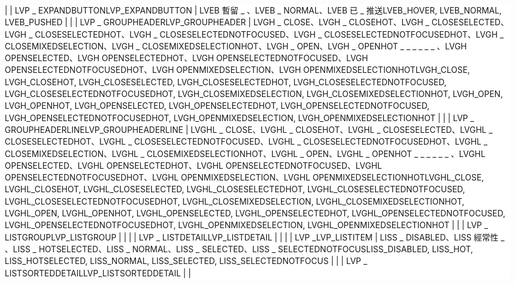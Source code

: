 |                | <span data-ttu-id="fbf75-294">LVP \_ EXPANDBUTTON</span><span class="sxs-lookup"><span data-stu-id="fbf75-294">LVP\_EXPANDBUTTON</span></span>                   | <span data-ttu-id="fbf75-295">LVEB 暫留 \_ 、LVEB \_ NORMAL、LVEB 已 \_ 推送</span><span class="sxs-lookup"><span data-stu-id="fbf75-295">LVEB\_HOVER, LVEB\_NORMAL, LVEB\_PUSHED</span></span>                                                                                                                                                                                                                                                                                                                                                                        |
|                | <span data-ttu-id="fbf75-296">LVP \_ GROUPHEADER</span><span class="sxs-lookup"><span data-stu-id="fbf75-296">LVP\_GROUPHEADER</span></span>                    | <span data-ttu-id="fbf75-297">LVGH \_ CLOSE、LVGH \_ CLOSEHOT、LVGH \_ CLOSESELECTED、LVGH \_ CLOSESELECTEDHOT、LVGH \_ CLOSESELECTEDNOTFOCUSED、LVGH \_ CLOSESELECTEDNOTFOCUSEDHOT、LVGH \_ CLOSEMIXEDSELECTION、LVGH \_ CLOSEMIXEDSELECTIONHOT、LVGH \_ OPEN、LVGH \_ OPENHOT \_ \_ \_ \_ \_ \_ 、LVGH OPENSELECTED、LVGH OPENSELECTEDHOT、LVGH OPENSELECTEDNOTFOCUSED、LVGH OPENSELECTEDNOTFOCUSEDHOT、LVGH OPENMIXEDSELECTION、LVGH OPENMIXEDSELECTIONHOT</span><span class="sxs-lookup"><span data-stu-id="fbf75-297">LVGH\_CLOSE, LVGH\_CLOSEHOT, LVGH\_CLOSESELECTED, LVGH\_CLOSESELECTEDHOT, LVGH\_CLOSESELECTEDNOTFOCUSED, LVGH\_CLOSESELECTEDNOTFOCUSEDHOT, LVGH\_CLOSEMIXEDSELECTION, LVGH\_CLOSEMIXEDSELECTIONHOT, LVGH\_OPEN, LVGH\_OPENHOT, LVGH\_OPENSELECTED, LVGH\_OPENSELECTEDHOT, LVGH\_OPENSELECTEDNOTFOCUSED, LVGH\_OPENSELECTEDNOTFOCUSEDHOT, LVGH\_OPENMIXEDSELECTION, LVGH\_OPENMIXEDSELECTIONHOT</span></span>                 |
|                | <span data-ttu-id="fbf75-298">LVP \_ GROUPHEADERLINE</span><span class="sxs-lookup"><span data-stu-id="fbf75-298">LVP\_GROUPHEADERLINE</span></span>                | <span data-ttu-id="fbf75-299">LVGHL \_ CLOSE、LVGHL \_ CLOSEHOT、LVGHL \_ CLOSESELECTED、LVGHL \_ CLOSESELECTEDHOT、LVGHL \_ CLOSESELECTEDNOTFOCUSED、LVGHL \_ CLOSESELECTEDNOTFOCUSEDHOT、LVGHL \_ CLOSEMIXEDSELECTION、LVGHL \_ CLOSEMIXEDSELECTIONHOT、LVGHL \_ OPEN、LVGHL \_ OPENHOT \_ \_ \_ \_ \_ \_ 、LVGHL OPENSELECTED、LVGHL OPENSELECTEDHOT、LVGHL OPENSELECTEDNOTFOCUSED、LVGHL OPENSELECTEDNOTFOCUSEDHOT、LVGHL OPENMIXEDSELECTION、LVGHL OPENMIXEDSELECTIONHOT</span><span class="sxs-lookup"><span data-stu-id="fbf75-299">LVGHL\_CLOSE, LVGHL\_CLOSEHOT, LVGHL\_CLOSESELECTED, LVGHL\_CLOSESELECTEDHOT, LVGHL\_CLOSESELECTEDNOTFOCUSED, LVGHL\_CLOSESELECTEDNOTFOCUSEDHOT, LVGHL\_CLOSEMIXEDSELECTION, LVGHL\_CLOSEMIXEDSELECTIONHOT, LVGHL\_OPEN, LVGHL\_OPENHOT, LVGHL\_OPENSELECTED, LVGHL\_OPENSELECTEDHOT, LVGHL\_OPENSELECTEDNOTFOCUSED, LVGHL\_OPENSELECTEDNOTFOCUSEDHOT, LVGHL\_OPENMIXEDSELECTION, LVGHL\_OPENMIXEDSELECTIONHOT</span></span> |
|                | <span data-ttu-id="fbf75-300">LVP \_ LISTGROUP</span><span class="sxs-lookup"><span data-stu-id="fbf75-300">LVP\_LISTGROUP</span></span>                      |                                                                                                                                                                                                                                                                                                                                                                                                                |
|                | <span data-ttu-id="fbf75-301">LVP \_ LISTDETAIL</span><span class="sxs-lookup"><span data-stu-id="fbf75-301">LVP\_LISTDETAIL</span></span>                     |                                                                                                                                                                                                                                                                                                                                                                                                                |
|                | <span data-ttu-id="fbf75-302">LVP \_</span><span class="sxs-lookup"><span data-stu-id="fbf75-302">LVP\_LISTITEM</span></span>                       | <span data-ttu-id="fbf75-303">LISS \_ DISABLED、LISS 經常性 \_ 、LISS \_ HOTSELECTED、LISS \_ NORMAL、LISS \_ SELECTED、LISS \_ SELECTEDNOTFOCUS</span><span class="sxs-lookup"><span data-stu-id="fbf75-303">LISS\_DISABLED, LISS\_HOT, LISS\_HOTSELECTED, LISS\_NORMAL, LISS\_SELECTED, LISS\_SELECTEDNOTFOCUS</span></span>                                                                                                                                                                                                                                                                                                             |
|                | <span data-ttu-id="fbf75-304">LVP \_ LISTSORTEDDETAIL</span><span class="sxs-lookup"><span data-stu-id="fbf75-304">LVP\_LISTSORTEDDETAIL</span></span>               |                                                                                                                                                                                                                                                                                                                                                                                                                |
